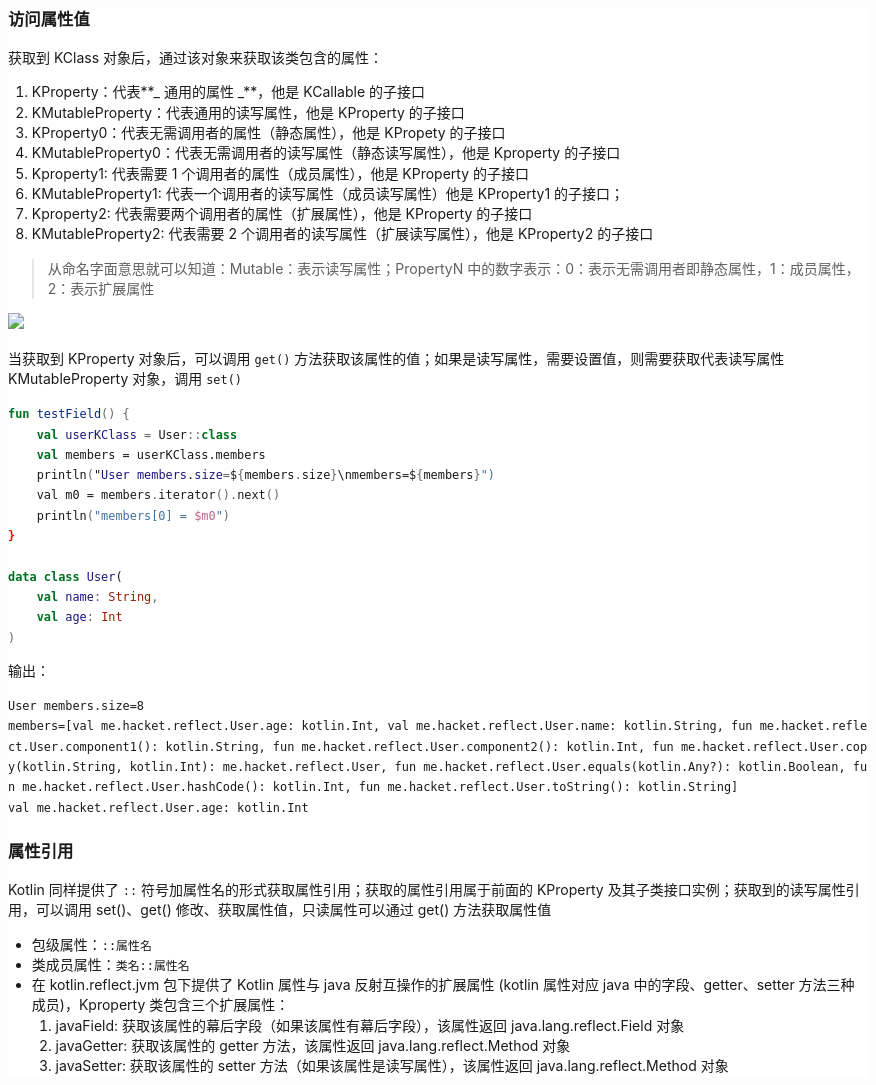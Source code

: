 ### 访问属性值

获取到 KClass 对象后，通过该对象来获取该类包含的属性：

1. KProperty：代表**_ 通用的属性 _**，他是 KCallable 的子接口
2. KMutableProperty：代表通用的读写属性，他是 KProperty 的子接口
3. KProperty0：代表无需调用者的属性（静态属性），他是 KPropety 的子接口
4. KMutableProperty0：代表无需调用者的读写属性（静态读写属性），他是 Kproperty 的子接口
5. Kproperty1: 代表需要 1 个调用者的属性（成员属性），他是 KProperty 的子接口
6. KMutableProperty1: 代表一个调用者的读写属性（成员读写属性）他是 KProperty1 的子接口；
7. Kproperty2: 代表需要两个调用者的属性（扩展属性），他是 KProperty 的子接口
8. KMutableProperty2: 代表需要 2 个调用者的读写属性（扩展读写属性），他是 KProperty2 的子接口

> 从命名字面意思就可以知道：Mutable：表示读写属性；PropertyN 中的数字表示：0：表示无需调用者即静态属性，1：成员属性，2：表示扩展属性

![](https://note.youdao.com/yws/res/103810/491F4F7D0CEE4143941BCAE5EEBBCB90#id=CNHmn&originalType=binary&ratio=1&rotation=0&showTitle=false&status=done&style=none&title=)

当获取到 KProperty 对象后，可以调用 `get()` 方法获取该属性的值；如果是读写属性，需要设置值，则需要获取代表读写属性 KMutableProperty 对象，调用 `set()`

```kotlin
fun testField() {
    val userKClass = User::class
    val members = userKClass.members
    println("User members.size=${members.size}\nmembers=${members}")
    val m0 = members.iterator().next()
    println("members[0] = $m0")
}

data class User(
    val name: String,
    val age: Int
)
```

输出：

```
User members.size=8
members=[val me.hacket.reflect.User.age: kotlin.Int, val me.hacket.reflect.User.name: kotlin.String, fun me.hacket.reflect.User.component1(): kotlin.String, fun me.hacket.reflect.User.component2(): kotlin.Int, fun me.hacket.reflect.User.copy(kotlin.String, kotlin.Int): me.hacket.reflect.User, fun me.hacket.reflect.User.equals(kotlin.Any?): kotlin.Boolean, fun me.hacket.reflect.User.hashCode(): kotlin.Int, fun me.hacket.reflect.User.toString(): kotlin.String]
val me.hacket.reflect.User.age: kotlin.Int
```

### 属性引用

Kotlin 同样提供了 `::` 符号加属性名的形式获取属性引用；获取的属性引用属于前面的 KProperty 及其子类接口实例；获取到的读写属性引用，可以调用 set()、get() 修改、获取属性值，只读属性可以通过 get() 方法获取属性值

- 包级属性：`::属性名`
- 类成员属性：`类名::属性名`
- 在 kotlin.reflect.jvm 包下提供了 Kotlin 属性与 java 反射互操作的扩展属性 (kotlin 属性对应 java 中的字段、getter、setter 方法三种成员)，Kproperty 类包含三个扩展属性：
  1. javaField: 获取该属性的幕后字段（如果该属性有幕后字段），该属性返回 java.lang.reflect.Field 对象
  2. javaGetter: 获取该属性的 getter 方法，该属性返回 java.lang.reflect.Method 对象
  3. javaSetter: 获取该属性的 setter 方法（如果该属性是读写属性），该属性返回 java.lang.reflect.Method 对象
